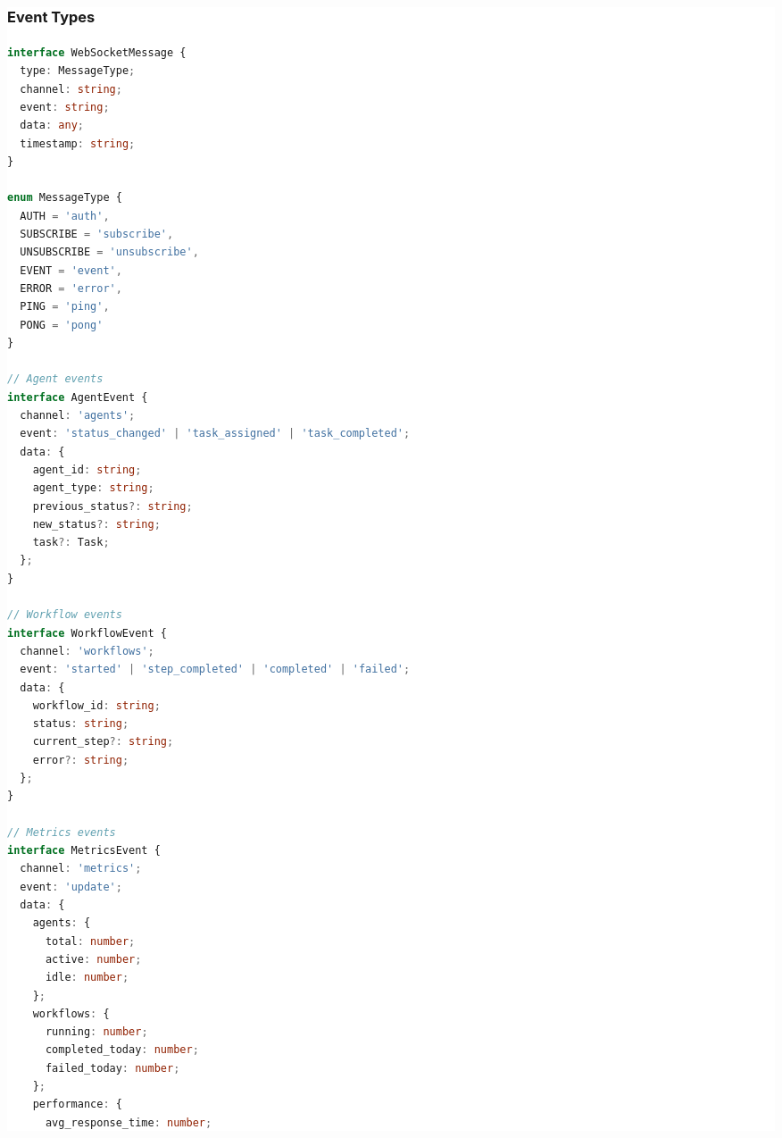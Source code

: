 ### Event Types

```typescript
interface WebSocketMessage {
  type: MessageType;
  channel: string;
  event: string;
  data: any;
  timestamp: string;
}

enum MessageType {
  AUTH = 'auth',
  SUBSCRIBE = 'subscribe',
  UNSUBSCRIBE = 'unsubscribe',
  EVENT = 'event',
  ERROR = 'error',
  PING = 'ping',
  PONG = 'pong'
}

// Agent events
interface AgentEvent {
  channel: 'agents';
  event: 'status_changed' | 'task_assigned' | 'task_completed';
  data: {
    agent_id: string;
    agent_type: string;
    previous_status?: string;
    new_status?: string;
    task?: Task;
  };
}

// Workflow events
interface WorkflowEvent {
  channel: 'workflows';
  event: 'started' | 'step_completed' | 'completed' | 'failed';
  data: {
    workflow_id: string;
    status: string;
    current_step?: string;
    error?: string;
  };
}

// Metrics events
interface MetricsEvent {
  channel: 'metrics';
  event: 'update';
  data: {
    agents: {
      total: number;
      active: number;
      idle: number;
    };
    workflows: {
      running: number;
      completed_today: number;
      failed_today: number;
    };
    performance: {
      avg_response_time: number;
```